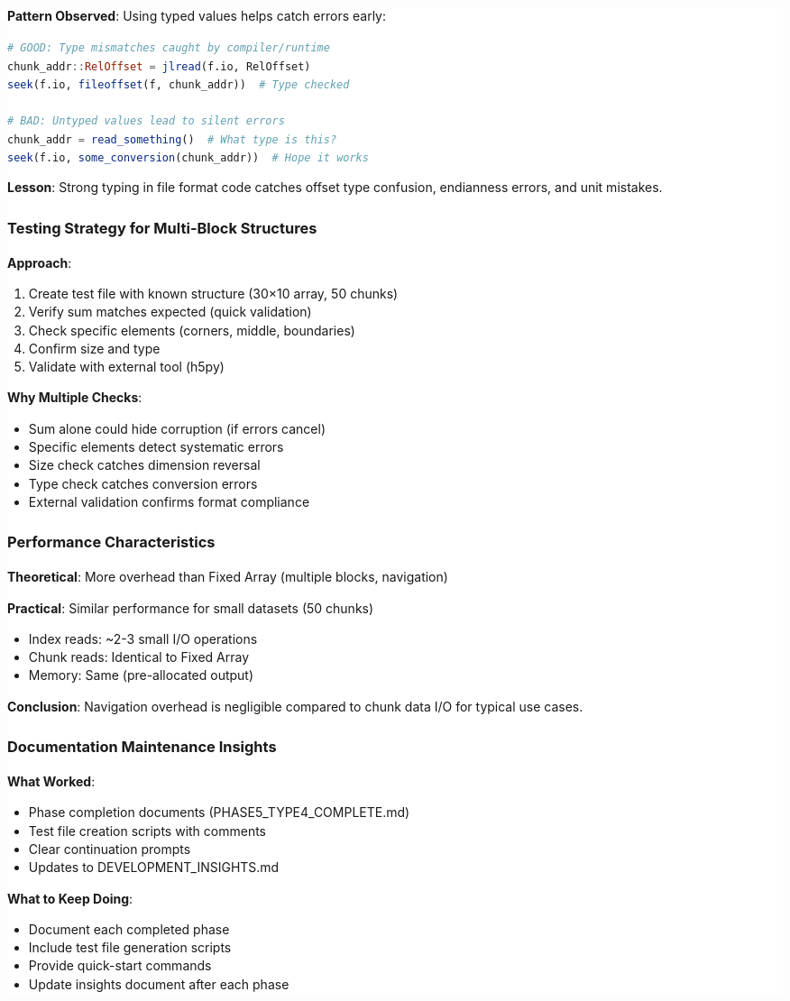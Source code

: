 **Pattern Observed**: Using typed values helps catch errors early:

```julia
# GOOD: Type mismatches caught by compiler/runtime
chunk_addr::RelOffset = jlread(f.io, RelOffset)
seek(f.io, fileoffset(f, chunk_addr))  # Type checked

# BAD: Untyped values lead to silent errors
chunk_addr = read_something()  # What type is this?
seek(f.io, some_conversion(chunk_addr))  # Hope it works
```

**Lesson**: Strong typing in file format code catches offset type confusion, endianness errors, and unit mistakes.

### Testing Strategy for Multi-Block Structures

**Approach**:
1. Create test file with known structure (30×10 array, 50 chunks)
2. Verify sum matches expected (quick validation)
3. Check specific elements (corners, middle, boundaries)
4. Confirm size and type
5. Validate with external tool (h5py)

**Why Multiple Checks**:
- Sum alone could hide corruption (if errors cancel)
- Specific elements detect systematic errors
- Size check catches dimension reversal
- Type check catches conversion errors
- External validation confirms format compliance

### Performance Characteristics

**Theoretical**: More overhead than Fixed Array (multiple blocks, navigation)

**Practical**: Similar performance for small datasets (50 chunks)
- Index reads: ~2-3 small I/O operations
- Chunk reads: Identical to Fixed Array
- Memory: Same (pre-allocated output)

**Conclusion**: Navigation overhead is negligible compared to chunk data I/O for typical use cases.

### Documentation Maintenance Insights

**What Worked**:
- Phase completion documents (PHASE5_TYPE4_COMPLETE.md)
- Test file creation scripts with comments
- Clear continuation prompts
- Updates to DEVELOPMENT_INSIGHTS.md

**What to Keep Doing**:
- Document each completed phase
- Include test file generation scripts
- Provide quick-start commands
- Update insights document after each phase
